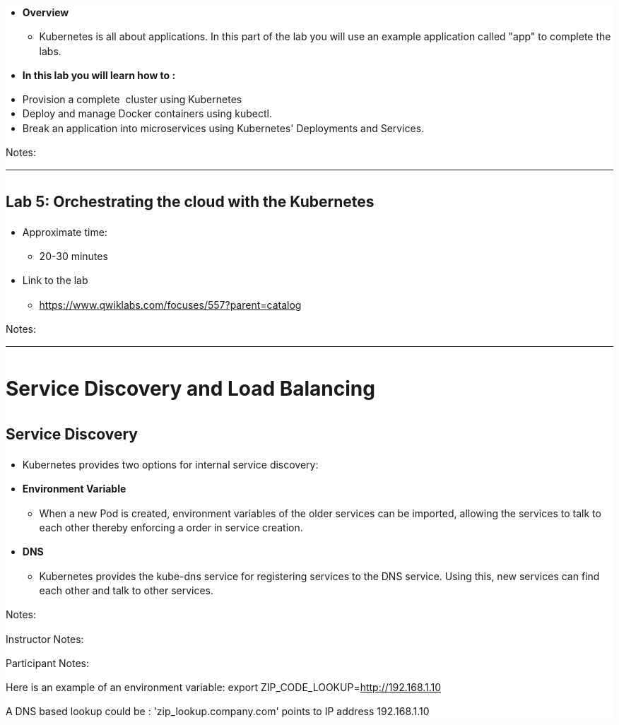 
  * **Overview**

    - Kubernetes is all about applications. In this part of the lab you will use an example application called "app" to complete the labs.

  * **In this lab you will learn how to :**

   - Provision a complete  cluster using Kubernetes
   - Deploy and manage Docker containers using kubectl.
   - Break an application into microservices using Kubernetes' Deployments and Services.



Notes:

---

## Lab 5: Orchestrating the cloud with the Kubernetes

  * Approximate time:

    - 20-30 minutes

  * Link to the lab

    - https://www.qwiklabs.com/focuses/557?parent=catalog

Notes:

---

# Service Discovery and Load Balancing


## Service Discovery

  * Kubernetes provides two options for internal service discovery:

  * **Environment Variable**

    - When a new Pod is created, environment variables of the older services can be imported, allowing the services to talk to each other thereby enforcing a order in service creation.

  * **DNS**

    - Kubernetes provides the kube-dns service for registering services to the DNS service. Using this, new services can find each other and talk to other services.


Notes:

Instructor Notes:

Participant Notes:

Here is an example of an environment variable:
     export  ZIP_CODE_LOOKUP=http://192.168.1.10

A DNS based lookup could be : 'zip_lookup.company.com' points to IP address  192.168.1.10 
